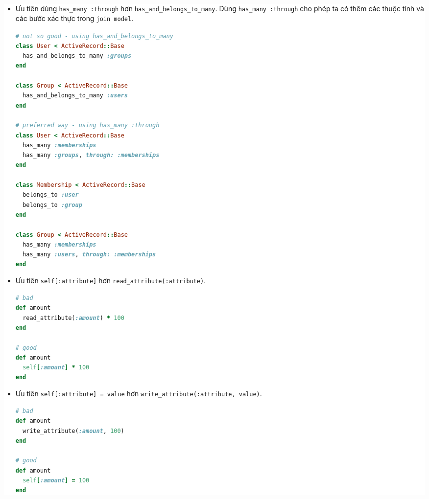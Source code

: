 * <a name="has-many-through"></a>
  Ưu tiên dùng `has_many :through` hơn `has_and_belongs_to_many`. Dùng `has_many
  :through` cho phép ta có thêm các thuộc tính và các bước xác thực trong `join model`.

  ```Ruby
  # not so good - using has_and_belongs_to_many
  class User < ActiveRecord::Base
    has_and_belongs_to_many :groups
  end

  class Group < ActiveRecord::Base
    has_and_belongs_to_many :users
  end

  # preferred way - using has_many :through
  class User < ActiveRecord::Base
    has_many :memberships
    has_many :groups, through: :memberships
  end

  class Membership < ActiveRecord::Base
    belongs_to :user
    belongs_to :group
  end

  class Group < ActiveRecord::Base
    has_many :memberships
    has_many :users, through: :memberships
  end
  ```

* <a name="read-attribute"></a>
  Ưu tiên `self[:attribute]` hơn `read_attribute(:attribute)`.

  ```Ruby
  # bad
  def amount
    read_attribute(:amount) * 100
  end

  # good
  def amount
    self[:amount] * 100
  end
  ```

* <a name="write-attribute"></a>
  Ưu tiên `self[:attribute] = value` hơn `write_attribute(:attribute, value)`.

  ```Ruby
  # bad
  def amount
    write_attribute(:amount, 100)
  end

  # good
  def amount
    self[:amount] = 100
  end
  ```
